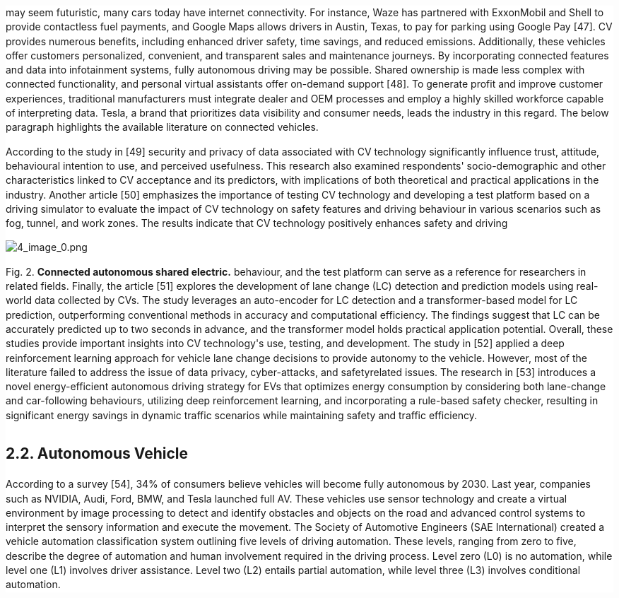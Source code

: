 may seem futuristic, many cars today have internet connectivity. For instance, Waze has partnered with ExxonMobil and Shell to provide contactless fuel payments, and Google Maps allows drivers in Austin, Texas, to pay for parking using Google Pay [47]. CV provides numerous benefits, including enhanced driver safety, time savings, and reduced emissions. Additionally, these vehicles offer customers personalized, convenient, and transparent sales and maintenance journeys. By incorporating connected features and data into infotainment systems, fully autonomous driving may be possible. Shared ownership is made less complex with connected functionality, and personal virtual assistants offer on-demand support [48]. To generate profit and improve customer experiences, traditional manufacturers must integrate dealer and OEM processes and employ a highly skilled workforce capable of interpreting data. Tesla, a brand that prioritizes data visibility and consumer needs, leads the industry in this regard. The below paragraph highlights the available literature on connected vehicles.

According to the study in [49] security and privacy of data associated with CV technology significantly influence trust, attitude, behavioural intention to use, and perceived usefulness. This research also examined respondents' socio-demographic and other characteristics linked to CV acceptance and its predictors, with implications of both theoretical and practical applications in the industry. Another article [50] emphasizes the importance of testing CV technology and developing a test platform based on a driving simulator to evaluate the impact of CV technology on safety features and driving behaviour in various scenarios such as fog, tunnel, and work zones. The results indicate that CV technology positively enhances safety and driving

![4_image_0.png](4_image_0.png)

Fig. 2. **Connected autonomous shared electric.**
behaviour, and the test platform can serve as a reference for researchers in related fields. Finally, the article [51] explores the development of lane change (LC) detection and prediction models using real-world data collected by CVs. The study leverages an auto-encoder for LC detection and a transformer-based model for LC prediction, outperforming conventional methods in accuracy and computational efficiency. The findings suggest that LC can be accurately predicted up to two seconds in advance, and the transformer model holds practical application potential. Overall, these studies provide important insights into CV technology's use, testing, and development. The study in [52] applied a deep reinforcement learning approach for vehicle lane change decisions to provide autonomy to the vehicle. However, most of the literature failed to address the issue of data privacy, cyber-attacks, and safetyrelated issues. The research in [53] introduces a novel energy-efficient autonomous driving strategy for EVs that optimizes energy consumption by considering both lane-change and car-following behaviours, utilizing deep reinforcement learning, and incorporating a rule-based safety checker, resulting in significant energy savings in dynamic traffic scenarios while maintaining safety and traffic efficiency.

## 2.2. Autonomous Vehicle

According to a survey [54], 34% of consumers believe vehicles will become fully autonomous by 2030. Last year, companies such as NVIDIA, Audi, Ford, BMW, and Tesla launched full AV. These vehicles use sensor technology and create a virtual environment by image processing to detect and identify obstacles and objects on the road and advanced control systems to interpret the sensory information and execute the movement. The Society of Automotive Engineers
(SAE International) created a vehicle automation classification system outlining five levels of driving automation. These levels, ranging from zero to five, describe the degree of automation and human involvement required in the driving process. Level zero (L0) is no automation, while level one (L1) involves driver assistance. Level two (L2) entails partial automation, while level three (L3) involves conditional automation.
